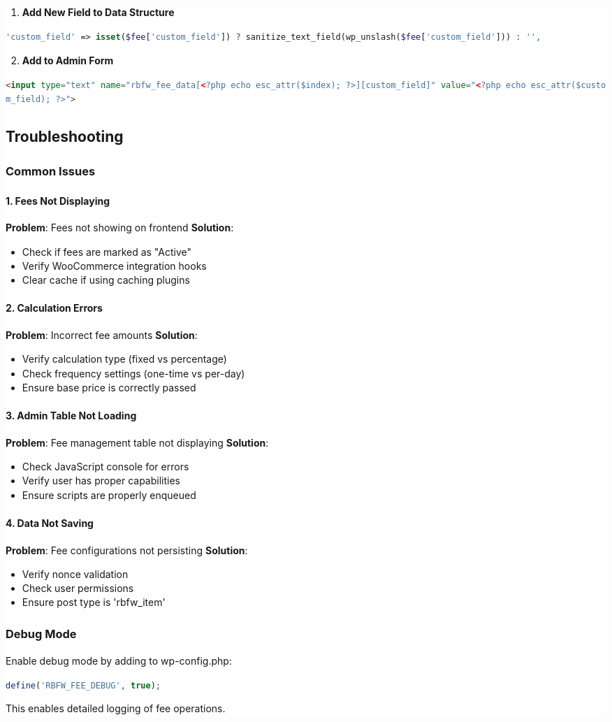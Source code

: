 1. **Add New Field to Data Structure**
```php
'custom_field' => isset($fee['custom_field']) ? sanitize_text_field(wp_unslash($fee['custom_field'])) : '',
```

2. **Add to Admin Form**
```html
<input type="text" name="rbfw_fee_data[<?php echo esc_attr($index); ?>][custom_field]" value="<?php echo esc_attr($custom_field); ?>">
```

## Troubleshooting

### Common Issues

#### 1. Fees Not Displaying
**Problem**: Fees not showing on frontend
**Solution**: 
- Check if fees are marked as "Active"
- Verify WooCommerce integration hooks
- Clear cache if using caching plugins

#### 2. Calculation Errors
**Problem**: Incorrect fee amounts
**Solution**:
- Verify calculation type (fixed vs percentage)
- Check frequency settings (one-time vs per-day)
- Ensure base price is correctly passed

#### 3. Admin Table Not Loading
**Problem**: Fee management table not displaying
**Solution**:
- Check JavaScript console for errors
- Verify user has proper capabilities
- Ensure scripts are properly enqueued

#### 4. Data Not Saving
**Problem**: Fee configurations not persisting
**Solution**:
- Verify nonce validation
- Check user permissions
- Ensure post type is 'rbfw_item'

### Debug Mode

Enable debug mode by adding to wp-config.php:
```php
define('RBFW_FEE_DEBUG', true);
```

This enables detailed logging of fee operations.
